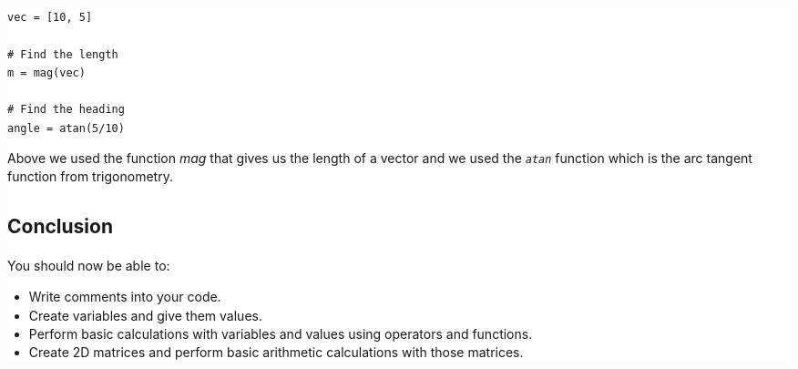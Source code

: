 ```text
vec = [10, 5]

# Find the length
m = mag(vec)

# Find the heading
angle = atan(5/10)
```

Above we used the function _mag_ that gives us the length of a vector and we used the _`atan`_ function which is the arc tangent function from trigonometry.

## Conclusion

You should now be able to:

* Write comments into your code.
* Create variables and give them values.
* Perform basic calculations with variables and values using operators and functions.
* Create 2D matrices and perform basic arithmetic calculations with those matrices.

